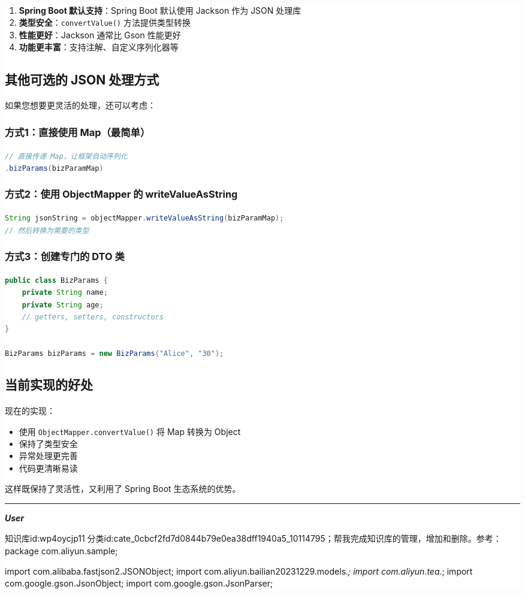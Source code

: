 1. **Spring Boot 默认支持**：Spring Boot 默认使用 Jackson 作为 JSON 处理库
2. **类型安全**：`convertValue()` 方法提供类型转换
3. **性能更好**：Jackson 通常比 Gson 性能更好
4. **功能更丰富**：支持注解、自定义序列化器等

## 其他可选的 JSON 处理方式

如果您想要更灵活的处理，还可以考虑：

### 方式1：直接使用 Map（最简单）
```java
// 直接传递 Map，让框架自动序列化
.bizParams(bizParamMap)
```

### 方式2：使用 ObjectMapper 的 writeValueAsString
```java
String jsonString = objectMapper.writeValueAsString(bizParamMap);
// 然后转换为需要的类型
```

### 方式3：创建专门的 DTO 类
```java
public class BizParams {
    private String name;
    private String age;
    // getters, setters, constructors
}

BizParams bizParams = new BizParams("Alice", "30");
```

## 当前实现的好处

现在的实现：
- 使用 `ObjectMapper.convertValue()` 将 Map 转换为 Object
- 保持了类型安全
- 异常处理更完善
- 代码更清晰易读

这样既保持了灵活性，又利用了 Spring Boot 生态系统的优势。

---

_**User**_

知识库id:wp4oycjp11  分类id:cate_0cbcf2fd7d0844b79e0ea38dff1940a5_10114795；帮我完成知识库的管理，增加和删除。参考：package com.aliyun.sample;

import com.alibaba.fastjson2.JSONObject;
import com.aliyun.bailian20231229.models.*;
import com.aliyun.tea.*;
import com.google.gson.JsonObject;
import com.google.gson.JsonParser;
